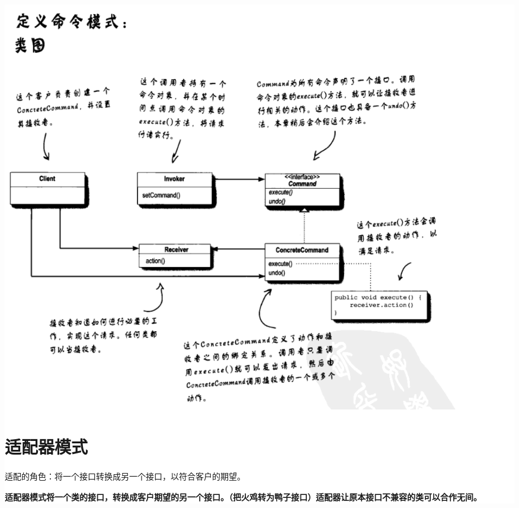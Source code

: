 <img src="Head First设计模式.assets/image-20220420172128935.png" alt="image-20220420172128935" style="zoom:80%;" />

# 适配器模式

适配的角色：将一个接口转换成另一个接口，以符合客户的期望。

**适配器模式将一个类的接口，转换成客户期望的另一个接口。（把火鸡转为鸭子接口）适配器让原本接口不兼容的类可以合作无间。**
